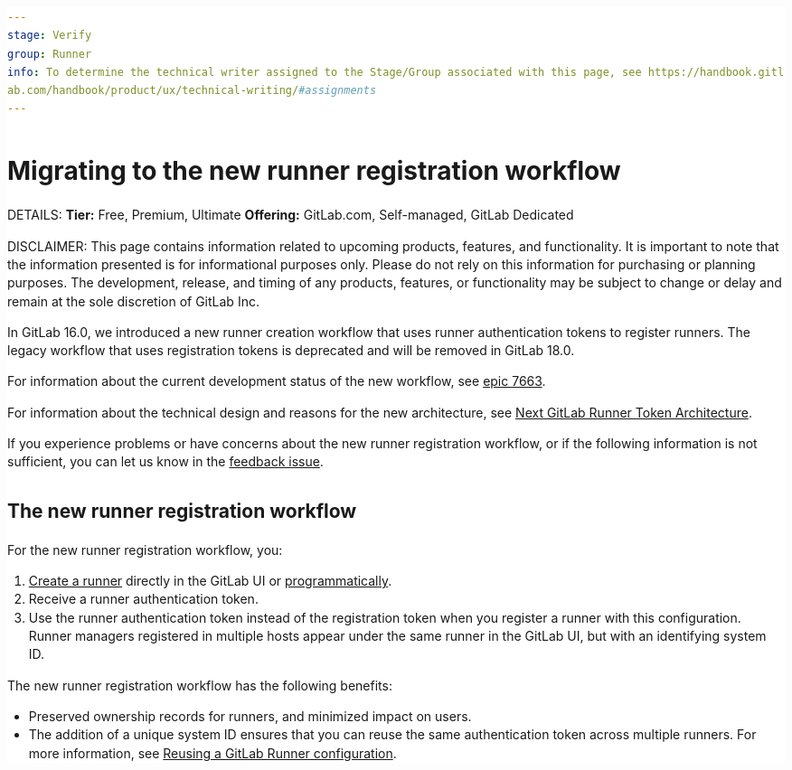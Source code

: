 ```yaml
---
stage: Verify
group: Runner
info: To determine the technical writer assigned to the Stage/Group associated with this page, see https://handbook.gitlab.com/handbook/product/ux/technical-writing/#assignments
---
```


# Migrating to the new runner registration workflow

DETAILS:
**Tier:** Free, Premium, Ultimate
**Offering:** GitLab.com, Self-managed, GitLab Dedicated

DISCLAIMER:
This page contains information related to upcoming products, features, and functionality.
It is important to note that the information presented is for informational purposes only.
Please do not rely on this information for purchasing or planning purposes.
The development, release, and timing of any products, features, or functionality may be subject to change or delay and remain at the
sole discretion of GitLab Inc.

In GitLab 16.0, we introduced a new runner creation workflow that uses runner authentication tokens to register
runners. The legacy workflow that uses registration tokens is deprecated and will be removed in GitLab 18.0.

For information about the current development status of the new workflow, see [epic 7663](https://gitlab.com/groups/gitlab-org/-/epics/7663).

For information about the technical design and reasons for the new architecture, see [Next GitLab Runner Token Architecture](../../architecture/blueprints/runner_tokens/index.md).

If you experience problems or have concerns about the new runner registration workflow,
or if the following information is not sufficient,
you can let us know in the [feedback issue](https://gitlab.com/gitlab-org/gitlab/-/issues/387993).

## The new runner registration workflow

For the new runner registration workflow, you:

1. [Create a runner](runners_scope.md) directly in the GitLab UI or [programmatically](#creating-runners-programmatically).
1. Receive a runner authentication token.
1. Use the runner authentication token instead of the registration token when you register
   a runner with this configuration. Runner managers registered in multiple hosts appear
   under the same runner in the GitLab UI, but with an identifying system ID.

The new runner registration workflow has the following benefits:

- Preserved ownership records for runners, and minimized impact on users.
- The addition of a unique system ID ensures that you can reuse the same authentication token across
  multiple runners. For more information, see [Reusing a GitLab Runner configuration](https://docs.gitlab.com/runner/fleet_scaling/#reusing-a-gitlab-runner-configuration).

